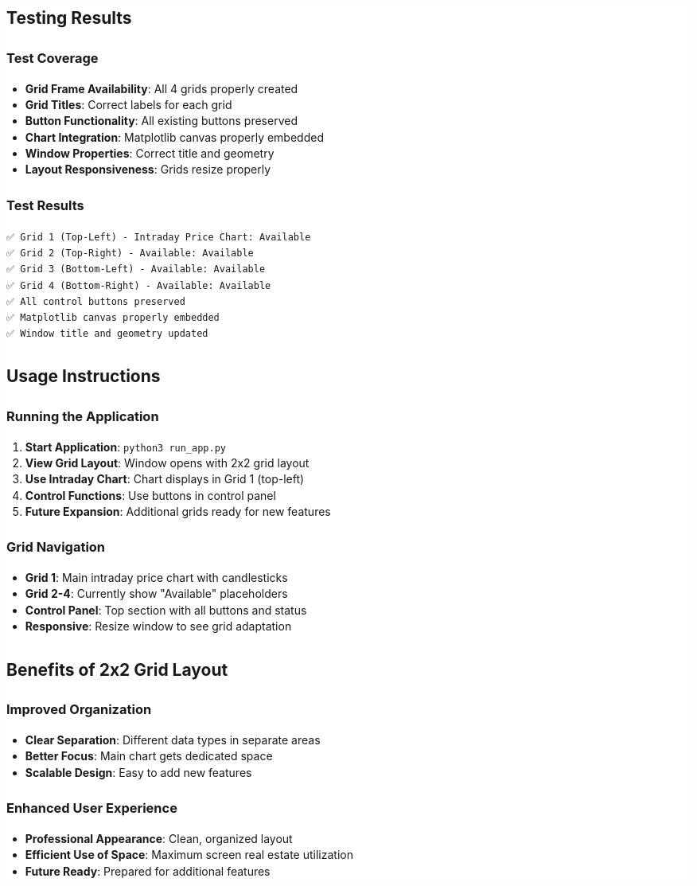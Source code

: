 ## Testing Results

### **Test Coverage**
- **Grid Frame Availability**: All 4 grids properly created
- **Grid Titles**: Correct labels for each grid
- **Button Functionality**: All existing buttons preserved
- **Chart Integration**: Matplotlib canvas properly embedded
- **Window Properties**: Correct title and geometry
- **Layout Responsiveness**: Grids resize properly

### **Test Results**
```
✅ Grid 1 (Top-Left) - Intraday Price Chart: Available
✅ Grid 2 (Top-Right) - Available: Available  
✅ Grid 3 (Bottom-Left) - Available: Available
✅ Grid 4 (Bottom-Right) - Available: Available
✅ All control buttons preserved
✅ Matplotlib canvas properly embedded
✅ Window title and geometry updated
```

## Usage Instructions

### **Running the Application**
1. **Start Application**: `python3 run_app.py`
2. **View Grid Layout**: Window opens with 2x2 grid layout
3. **Use Intraday Chart**: Chart displays in Grid 1 (top-left)
4. **Control Functions**: Use buttons in control panel
5. **Future Expansion**: Additional grids ready for new features

### **Grid Navigation**
- **Grid 1**: Main intraday price chart with candlesticks
- **Grid 2-4**: Currently show "Available" placeholders
- **Control Panel**: Top section with all buttons and status
- **Responsive**: Resize window to see grid adaptation

## Benefits of 2x2 Grid Layout

### **Improved Organization**
- **Clear Separation**: Different data types in separate areas
- **Better Focus**: Main chart gets dedicated space
- **Scalable Design**: Easy to add new features

### **Enhanced User Experience**
- **Professional Appearance**: Clean, organized layout
- **Efficient Use of Space**: Maximum screen real estate utilization
- **Future Ready**: Prepared for additional features
